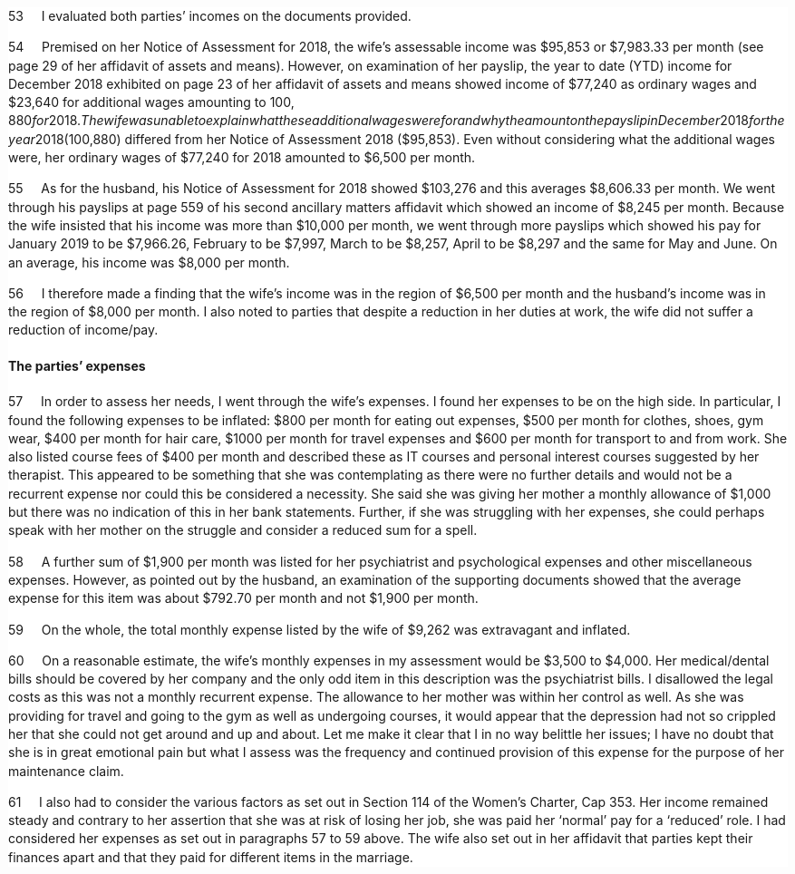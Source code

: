 53     I evaluated both parties’ incomes on the documents provided.

54     Premised on her Notice of Assessment for 2018, the wife’s assessable income was $95,853 or $7,983.33 per month (see page 29 of her affidavit of assets and means). However, on examination of her payslip, the year to date (YTD) income for December 2018 exhibited on page 23 of her affidavit of assets and means showed income of $77,240 as ordinary wages and $23,640 for additional wages amounting to $100,880 for 2018. The wife was unable to explain what these additional wages were for and why the amount on the payslip in December 2018 for the year 2018 ($100,880) differed from her Notice of Assessment 2018 ($95,853). Even without considering what the additional wages were, her ordinary wages of $77,240 for 2018 amounted to $6,500 per month.

55     As for the husband, his Notice of Assessment for 2018 showed $103,276 and this averages $8,606.33 per month. We went through his payslips at page 559 of his second ancillary matters affidavit which showed an income of $8,245 per month. Because the wife insisted that his income was more than $10,000 per month, we went through more payslips which showed his pay for January 2019 to be $7,966.26, February to be $7,997, March to be $8,257, April to be $8,297 and the same for May and June. On an average, his income was $8,000 per month.

56     I therefore made a finding that the wife’s income was in the region of $6,500 per month and the husband’s income was in the region of $8,000 per month. I also noted to parties that despite a reduction in her duties at work, the wife did not suffer a reduction of income/pay.

#### The parties’ expenses

57     In order to assess her needs, I went through the wife’s expenses. I found her expenses to be on the high side. In particular, I found the following expenses to be inflated: $800 per month for eating out expenses, $500 per month for clothes, shoes, gym wear, $400 per month for hair care, $1000 per month for travel expenses and $600 per month for transport to and from work. She also listed course fees of $400 per month and described these as IT courses and personal interest courses suggested by her therapist. This appeared to be something that she was contemplating as there were no further details and would not be a recurrent expense nor could this be considered a necessity. She said she was giving her mother a monthly allowance of $1,000 but there was no indication of this in her bank statements. Further, if she was struggling with her expenses, she could perhaps speak with her mother on the struggle and consider a reduced sum for a spell.

58     A further sum of $1,900 per month was listed for her psychiatrist and psychological expenses and other miscellaneous expenses. However, as pointed out by the husband, an examination of the supporting documents showed that the average expense for this item was about $792.70 per month and not $1,900 per month.

59     On the whole, the total monthly expense listed by the wife of $9,262 was extravagant and inflated.

60     On a reasonable estimate, the wife’s monthly expenses in my assessment would be $3,500 to $4,000. Her medical/dental bills should be covered by her company and the only odd item in this description was the psychiatrist bills. I disallowed the legal costs as this was not a monthly recurrent expense. The allowance to her mother was within her control as well. As she was providing for travel and going to the gym as well as undergoing courses, it would appear that the depression had not so crippled her that she could not get around and up and about. Let me make it clear that I in no way belittle her issues; I have no doubt that she is in great emotional pain but what I assess was the frequency and continued provision of this expense for the purpose of her maintenance claim.

61     I also had to consider the various factors as set out in Section 114 of the Women’s Charter, Cap 353. Her income remained steady and contrary to her assertion that she was at risk of losing her job, she was paid her ‘normal’ pay for a ‘reduced’ role. I had considered her expenses as set out in paragraphs 57 to 59 above. The wife also set out in her affidavit that parties kept their finances apart and that they paid for different items in the marriage.

